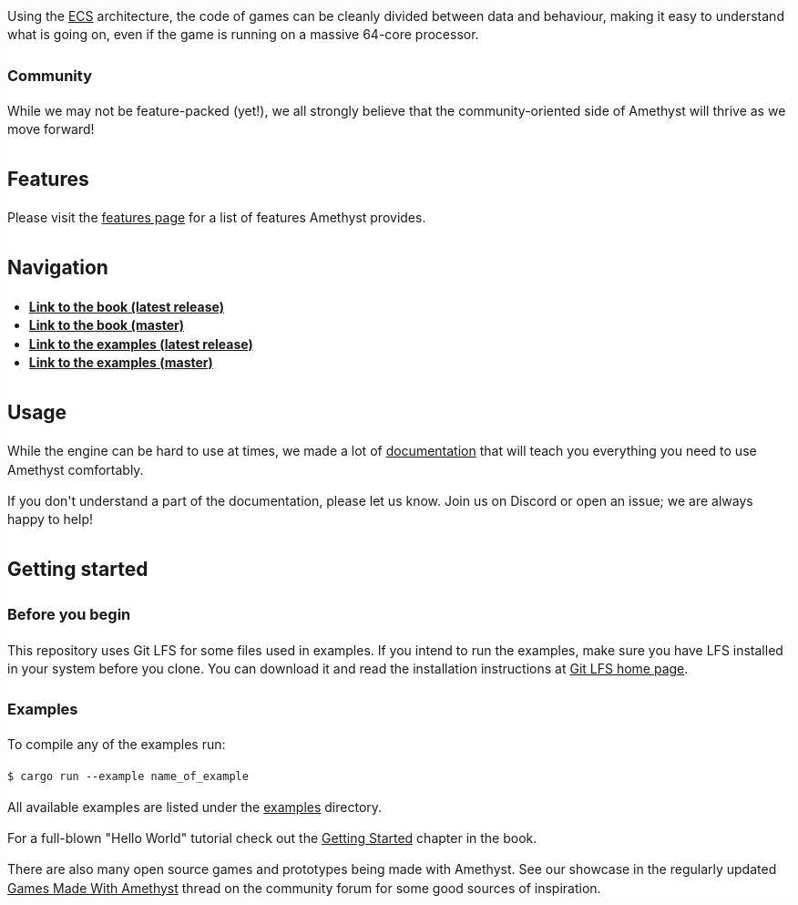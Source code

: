 Using the [ECS][ecs] architecture, the code of games can be cleanly divided between data and behaviour, making it easy to understand what is going on, even if the game is running on a massive 64-core processor.

### Community

While we may not be feature-packed (yet!), we all strongly believe that the community-oriented side of Amethyst will thrive as we move forward!

## Features

Please visit the [features page][feat] for a list of features Amethyst provides.

[feat]: docs/FEATURES.md

## Navigation

* [**Link to the book (latest release)**][bks]
* [**Link to the book (master)**][bkm]
* [**Link to the examples (latest release)**][exr]
* [**Link to the examples (master)**][exm]

## Usage

While the engine can be hard to use at times, we made a lot of [documentation][bks] that will teach you everything you need to use Amethyst comfortably.

If you don't understand a part of the documentation, please let us know. Join us on Discord or open an issue; we are always happy to help!

[bks]: https://book.amethyst.rs/stable/
[bkm]: https://book.amethyst.rs/master/
[exr]: https://github.com/amethyst/amethyst/tree/v0.10.0/examples
[exm]: https://github.com/amethyst/amethyst/tree/master/examples

## Getting started

### Before you begin

This repository uses Git LFS for some files used in examples.
If you intend to run the examples, make sure you have LFS installed in your system before you clone.
You can download it and read the installation instructions at [Git LFS home page](https://git-lfs.github.com/).

### Examples

To compile any of the examples run:

```
$ cargo run --example name_of_example
```

All available examples are listed under the [examples][exr] directory.

For a full-blown "Hello World" tutorial check out the [Getting Started][gs] chapter in the book.

[gs]: https://book.amethyst.rs/stable/getting-started.html

There are also many open source games and prototypes being made with Amethyst. See our showcase in the regularly updated [Games Made With Amethyst][gmwa] thread on the community forum for some good sources of inspiration.


[s1]: https://jenkins.amethyst-engine.org/job/amethyst/job/master/badge/icon
[s2]: https://img.shields.io/crates/v/amethyst.svg
[docs-badge]: https://img.shields.io/badge/docs-website-blue.svg
[docs]: https://amethyst.rs/doc/
[s3]: https://img.shields.io/badge/license-MIT%2FApache-blue.svg
[s4]: https://img.shields.io/discord/425678876929163284.svg?logo=discord
[s5]: https://img.shields.io/badge/discourse-online-green.svg
[s6]: https://tokei.rs/b1/github/amethyst/amethyst?category=code
[s7]: https://img.shields.io/badge/dynamic/json.svg?label=r/Amethyst&query=$.data.subscribers&url=https://www.reddit.com/r/Amethyst/about.json
[s8]: https://img.shields.io/codecov/c/github/amethyst/amethyst.svg
[jc]: https://jenkins.amethyst-engine.org/blue/organizations/jenkins/amethyst/activity/
[ci]: https://crates.io/crates/amethyst/
[li]: COPYING
[di]: https://discord.gg/amethyst
[ds]: https://community.amethyst.rs/
[rd]: https://www.reddit.com/r/Amethyst/
[cc]: https://codecov.io/gh/amethyst/amethyst
[ecs]: https://en.wikipedia.org/wiki/Entity–component–system
[ron]: https://github.com/ron-rs/ron
[gmwa]: https://community.amethyst.rs/t/games-made-with-amethyst/134
[faq]: https://github.com/amethyst/amethyst/wiki/Frequently-Asked-Questions
[di]: https://discord.gg/amethyst
[rg]: https://www.reddit.com/r/rust_gamedev/
[irc]: https://botbot.me/mozilla/rust-gamedev/
[cm]: docs/CONTRIBUTING.md
[pr]: https://github.com/amethyst/amethyst/pulls
[it]: https://github.com/amethyst/amethyst/issues
[gfi]: https://github.com/amethyst/amethyst/issues?q=is%3Aissue+is%3Aopen+label%3A%22good+first+issue%22
[lm]: docs/LICENSE-MIT
[la]: docs/LICENSE-APACHE